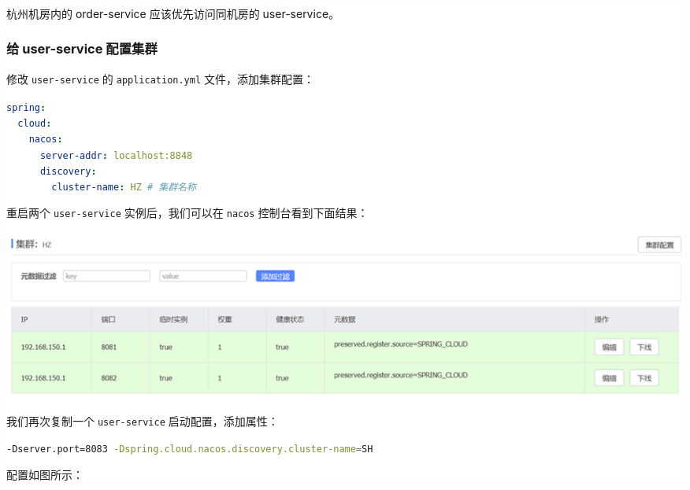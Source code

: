 杭州机房内的 order-service 应该优先访问同机房的 user-service。

### 给 user-service 配置集群

修改 `user-service` 的 `application.yml` 文件，添加集群配置：

```yaml
spring:
  cloud:
    nacos:
      server-addr: localhost:8848
      discovery:
        cluster-name: HZ # 集群名称
```

重启两个 `user-service` 实例后，我们可以在 `nacos` 控制台看到下面结果：

![image-20210713232916215](assets/image-20210713232916215.png)

我们再次复制一个 `user-service` 启动配置，添加属性：

```sh
-Dserver.port=8083 -Dspring.cloud.nacos.discovery.cluster-name=SH
```

配置如图所示：
